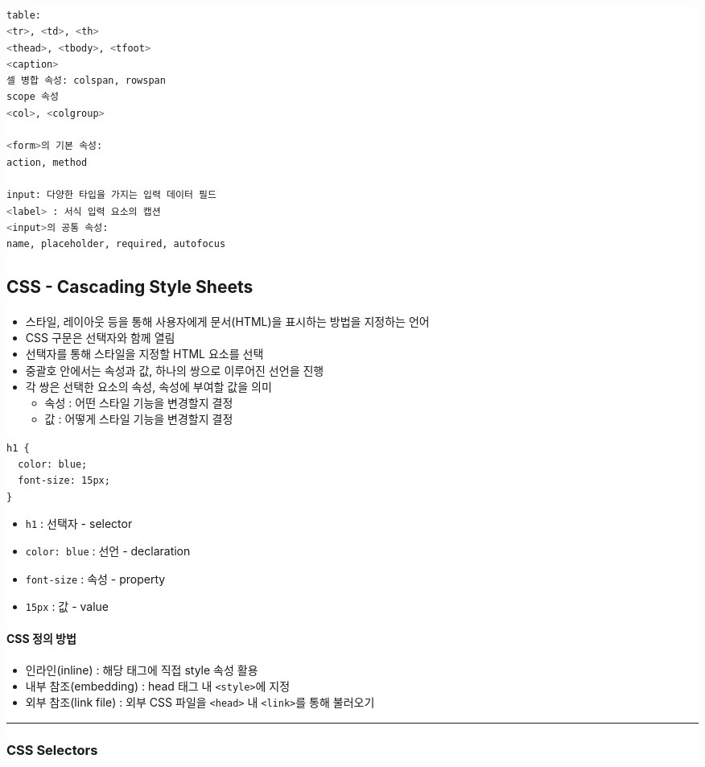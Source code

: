 ```bash
table:
<tr>, <td>, <th>
<thead>, <tbody>, <tfoot>
<caption>
셀 병합 속성: colspan, rowspan
scope 속성
<col>, <colgroup>

<form>의 기본 속성:
action, method

input: 다양한 타입을 가지는 입력 데이터 필드
<label> : 서식 입력 요소의 캡션
<input>의 공통 속성: 
name, placeholder, required, autofocus
```





## CSS - Cascading Style Sheets

- 스타일, 레이아웃 등을 통해 사용자에게 문서(HTML)을 표시하는 방법을 지정하는 언어
- CSS 구문은 선택자와 함께 열림
- 선택자를 통해 스타일을 지정할 HTML 요소를 선택
- 중괄호 안에서는 속성과 값, 하나의 쌍으로 이루어진 선언을 진행
- 각 쌍은 선택한 요소의 속성, 속성에 부여할 값을 의미
  - 속성 : 어떤 스타일 기능을 변경할지 결정
  - 값 : 어떻게 스타일 기능을 변경할지 결정

```html
h1 {
  color: blue;
  font-size: 15px;
}
```

- `h1` : 선택자 - selector
- `color: blue` : 선언 - declaration
- `font-size` : 속성 - property

- `15px` : 값 - value



#### CSS 정의 방법

- 인라인(inline) : 해당 태그에 직접 style 속성 활용
- 내부 참조(embedding) : head 태그 내 `<style>`에 지정
- 외부 참조(link file) : 외부 CSS 파일을 `<head>`  내 `<link>`를 통해 불러오기



---

### CSS Selectors
